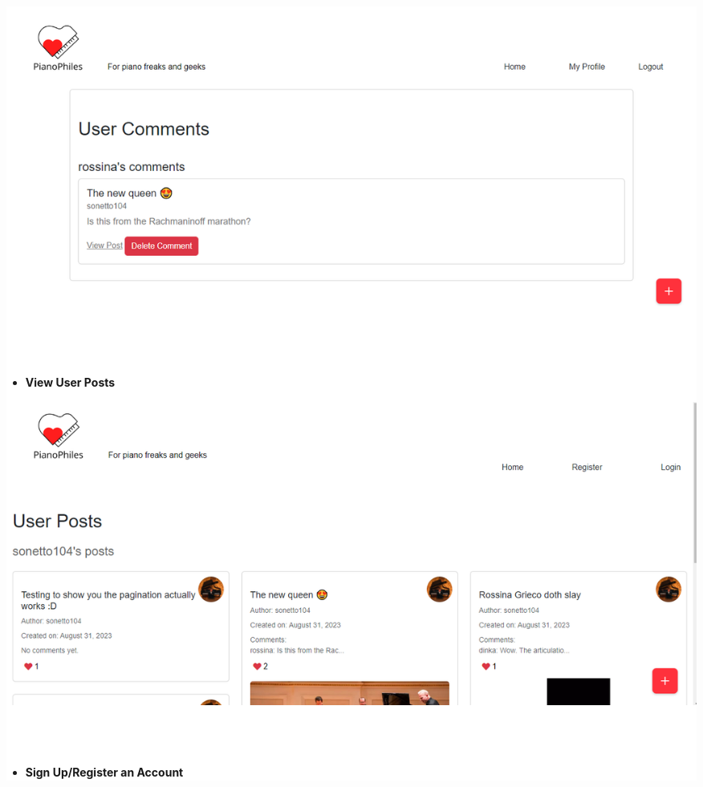 ![View and Delete Comments](/static/assets/img/view-own-comments-logged-in.png)

<br><br>

- **View User Posts**

![View User Posts](/static/assets/img/view-user-posts.png)

<br><br>

- **Sign Up/Register an Account**
